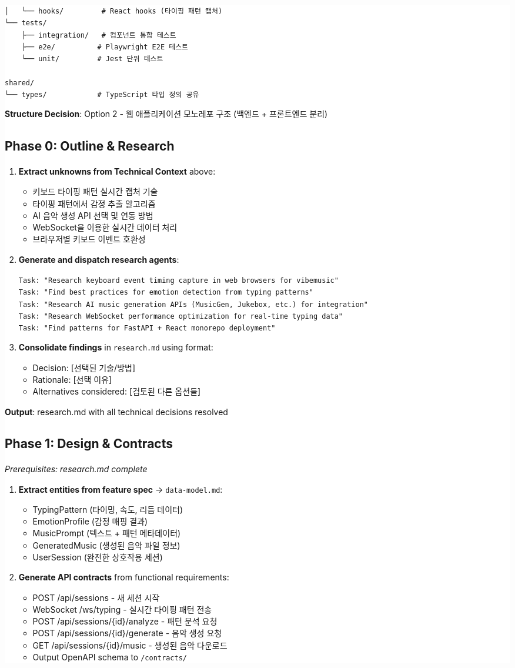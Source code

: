 ```
│   └── hooks/         # React hooks (타이핑 패턴 캡처)
└── tests/
    ├── integration/   # 컴포넌트 통합 테스트
    ├── e2e/          # Playwright E2E 테스트
    └── unit/         # Jest 단위 테스트

shared/
└── types/            # TypeScript 타입 정의 공유
```

**Structure Decision**: Option 2 - 웹 애플리케이션 모노레포 구조 (백엔드 + 프론트엔드 분리)

## Phase 0: Outline & Research

1. **Extract unknowns from Technical Context** above:
   - 키보드 타이핑 패턴 실시간 캡처 기술
   - 타이핑 패턴에서 감정 추출 알고리즘
   - AI 음악 생성 API 선택 및 연동 방법
   - WebSocket을 이용한 실시간 데이터 처리
   - 브라우저별 키보드 이벤트 호환성

2. **Generate and dispatch research agents**:
   ```
   Task: "Research keyboard event timing capture in web browsers for vibemusic"
   Task: "Find best practices for emotion detection from typing patterns"
   Task: "Research AI music generation APIs (MusicGen, Jukebox, etc.) for integration"
   Task: "Research WebSocket performance optimization for real-time typing data"
   Task: "Find patterns for FastAPI + React monorepo deployment"
   ```

3. **Consolidate findings** in `research.md` using format:
   - Decision: [선택된 기술/방법]
   - Rationale: [선택 이유]
   - Alternatives considered: [검토된 다른 옵션들]

**Output**: research.md with all technical decisions resolved

## Phase 1: Design & Contracts

*Prerequisites: research.md complete*

1. **Extract entities from feature spec** → `data-model.md`:
   - TypingPattern (타이밍, 속도, 리듬 데이터)
   - EmotionProfile (감정 매핑 결과)
   - MusicPrompt (텍스트 + 패턴 메타데이터)
   - GeneratedMusic (생성된 음악 파일 정보)
   - UserSession (완전한 상호작용 세션)

2. **Generate API contracts** from functional requirements:
   - POST /api/sessions - 새 세션 시작
   - WebSocket /ws/typing - 실시간 타이핑 패턴 전송
   - POST /api/sessions/{id}/analyze - 패턴 분석 요청
   - POST /api/sessions/{id}/generate - 음악 생성 요청
   - GET /api/sessions/{id}/music - 생성된 음악 다운로드
   - Output OpenAPI schema to `/contracts/`
